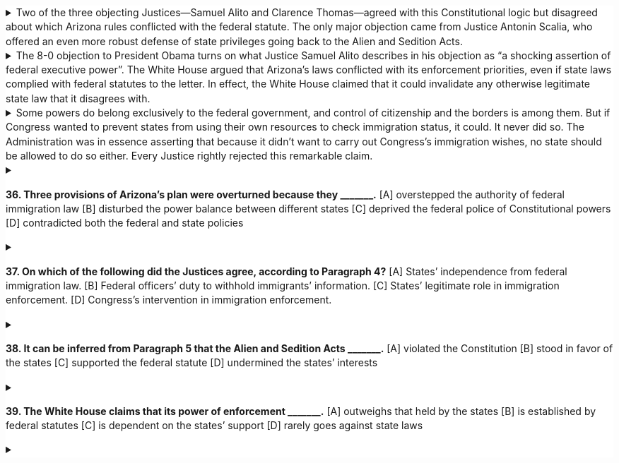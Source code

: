 <details><summary>
Two of the three objecting Justices—Samuel Alito and Clarence Thomas—agreed with this Constitutional logic but disagreed about which Arizona rules conflicted with the federal statute. The only major objection came from Justice Antonin Scalia, who offered an even more robust defense of state privileges going back to the Alien and Sedition Acts.
</summary></details>
<details><summary>
The 8-0 objection to President Obama turns on what Justice Samuel Alito describes in his objection as “a shocking assertion of federal executive power”. The White House argued that Arizona’s laws conflicted with its enforcement priorities, even if state laws complied with federal statutes to the letter. In effect, the White House claimed that it could invalidate any otherwise legitimate state law that it disagrees with.
</summary></details>
<details><summary>
Some powers do belong exclusively to the federal government, and control of citizenship and the borders is among them. But if Congress wanted to prevent states from using their own resources to check immigration status, it could. It never did so. The Administration was in essence asserting that because it didn’t want to carry out Congress’s immigration wishes, no state should be allowed to do so either. Every Justice rightly rejected this remarkable claim.
</summary></details>
<details><summary>

**36. Three provisions of Arizona’s plan were overturned because they _______.**
[A] overstepped the authority of federal immigration law
[B] disturbed the power balance between different states
[C] deprived the federal police of Constitutional powers
[D] contradicted both the federal and state policies
</summary></details>
<details><summary>

**37. On which of the following did the Justices agree, according to Paragraph 4?**
[A] States’ independence from federal immigration law.
[B] Federal officers’ duty to withhold immigrants’ information.
[C] States’ legitimate role in immigration enforcement.
[D] Congress’s intervention in immigration enforcement.
</summary></details>
<details><summary>

**38. It can be inferred from Paragraph 5 that the Alien and Sedition Acts _______.**
[A] violated the Constitution
[B] stood in favor of the states
[C] supported the federal statute
[D] undermined the states’ interests
</summary></details>
<details><summary>

**39. The White House claims that its power of enforcement _______.**
[A] outweighs that held by the states
[B] is established by federal statutes
[C] is dependent on the states’ support
[D] rarely goes against state laws
</summary></details>
<details><summary>
